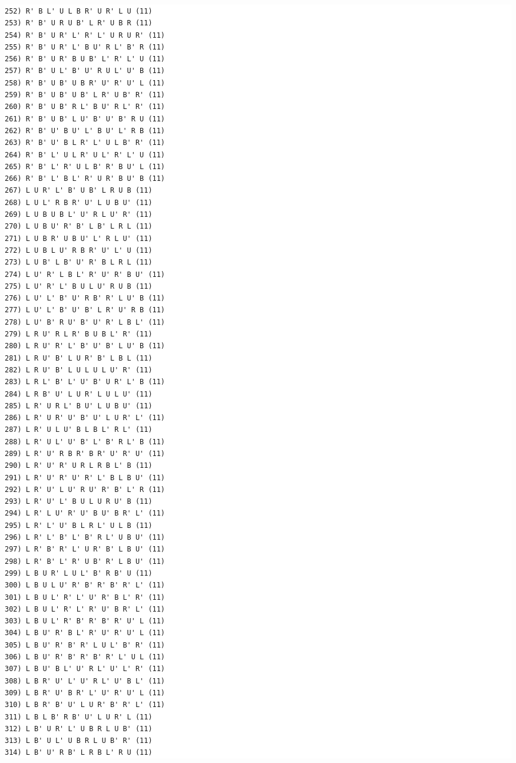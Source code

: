 ```
252) R' B L' U L B R' U R' L U (11)
253) R' B' U R U B' L R' U B R (11)
254) R' B' U R' L' R' L' U R U R' (11)
255) R' B' U R' L' B U' R L' B' R (11)
256) R' B' U R' B U B' L' R' L' U (11)
257) R' B' U L' B' U' R U L' U' B (11)
258) R' B' U B' U B R' U' R' U' L (11)
259) R' B' U B' U B' L R' U B' R' (11)
260) R' B' U B' R L' B U' R L' R' (11)
261) R' B' U B' L U' B' U' B' R U (11)
262) R' B' U' B U' L' B U' L' R B (11)
263) R' B' U' B L R' L' U L B' R' (11)
264) R' B' L' U L R' U L' R' L' U (11)
265) R' B' L' R' U L B' R' B U' L (11)
266) R' B' L' B L' R' U R' B U' B (11)
267) L U R' L' B' U B' L R U B (11)
268) L U L' R B R' U' L U B U' (11)
269) L U B U B L' U' R L U' R' (11)
270) L U B U' R' B' L B' L R L (11)
271) L U B R' U B U' L' R L U' (11)
272) L U B L U' R B R' U' L' U (11)
273) L U B' L B' U' R' B L R L (11)
274) L U' R' L B L' R' U' R' B U' (11)
275) L U' R' L' B U L U' R U B (11)
276) L U' L' B' U' R B' R' L U' B (11)
277) L U' L' B' U' B' L R' U' R B (11)
278) L U' B' R U' B' U' R' L B L' (11)
279) L R U' R L R' B U B L' R' (11)
280) L R U' R' L' B' U' B' L U' B (11)
281) L R U' B' L U R' B' L B L (11)
282) L R U' B' L U L U L U' R' (11)
283) L R L' B' L' U' B' U R' L' B (11)
284) L R B' U' L U R' L U L U' (11)
285) L R' U R L' B U' L U B U' (11)
286) L R' U R' U' B' U' L U R' L' (11)
287) L R' U L U' B L B L' R L' (11)
288) L R' U L' U' B' L' B' R L' B (11)
289) L R' U' R B R' B R' U' R' U' (11)
290) L R' U' R' U R L R B L' B (11)
291) L R' U' R' U' R' L' B L B U' (11)
292) L R' U' L U' R U' R' B' L' R (11)
293) L R' U' L' B U L U R U' B (11)
294) L R' L U' R' U' B U' B R' L' (11)
295) L R' L' U' B L R L' U L B (11)
296) L R' L' B' L' B' R L' U B U' (11)
297) L R' B' R' L' U R' B' L B U' (11)
298) L R' B' L' R' U B' R' L B U' (11)
299) L B U R' L U L' B' R B' U (11)
300) L B U L U' R' B' R' B' R' L' (11)
301) L B U L' R' L' U' R' B L' R' (11)
302) L B U L' R' L' R' U' B R' L' (11)
303) L B U L' R' B' R' B' R' U' L (11)
304) L B U' R' B L' R' U' R' U' L (11)
305) L B U' R' B' R' L U L' B' R' (11)
306) L B U' R' B' R' B' R' L' U L (11)
307) L B U' B L' U' R L' U' L' R' (11)
308) L B R' U' L' U' R L' U' B L' (11)
309) L B R' U' B R' L' U' R' U' L (11)
310) L B R' B' U' L U R' B' R' L' (11)
311) L B L B' R B' U' L U R' L (11)
312) L B' U R' L' U B R L U B' (11)
313) L B' U L' U B R L U B' R' (11)
314) L B' U' R B' L R B L' R U (11)
```